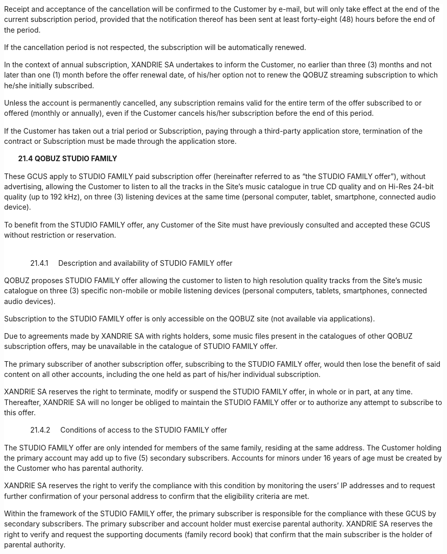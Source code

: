 Receipt and acceptance of the cancellation will be confirmed to the Customer by e-mail, but will only take effect at the end of the current subscription period, provided that the notification thereof has been sent at least forty-eight (48) hours before the end of the period. 

If the cancellation period is not respected, the subscription will be automatically renewed. 

In the context of annual subscription, XANDRIE SA undertakes to inform the Customer, no earlier than three (3) months and not later than one (1) month before the offer renewal date, of his/her option not to renew the QOBUZ streaming subscription to which he/she initially subscribed. 

Unless the account is permanently cancelled, any subscription remains valid for the entire term of the offer subscribed to or offered (monthly or annually), even if the Customer cancels his/her subscription before the end of this period. 

If the Customer has taken out a trial period or Subscription, paying through a third-party application store, termination of the contract or Subscription must be made through the application store. 

       **21.4 QOBUZ STUDIO FAMILY** 

These GCUS apply to STUDIO FAMILY paid subscription offer (hereinafter referred to as “the STUDIO FAMILY offer”), without advertising, allowing the Customer to listen to all the tracks in the Site’s music catalogue in true CD quality and on Hi-Res 24-bit quality (up to 192 kHz), on three (3) listening devices at the same time (personal computer, tablet, smartphone, connected audio device). 

To benefit from the STUDIO FAMILY offer, any Customer of the Site must have previously consulted and accepted these GCUS without restriction or reservation.  
 

             21.4.1     Description and availability of STUDIO FAMILY offer 

QOBUZ proposes STUDIO FAMILY offer allowing the customer to listen to high resolution quality tracks from the Site’s music catalogue on three (3) specific non-mobile or mobile listening devices (personal computers, tablets, smartphones, connected audio devices).  

Subscription to the STUDIO FAMILY offer is only accessible on the QOBUZ site (not available via applications). 

Due to agreements made by XANDRIE SA with rights holders, some music files present in the catalogues of other QOBUZ subscription offers, may be unavailable in the catalogue of STUDIO FAMILY offer. 

The primary subscriber of another subscription offer, subscribing to the STUDIO FAMILY offer, would then lose the benefit of said content on all other accounts, including the one held as part of his/her individual subscription. 

XANDRIE SA reserves the right to terminate, modify or suspend the STUDIO FAMILY offer, in whole or in part, at any time. Thereafter, XANDRIE SA will no longer be obliged to maintain the STUDIO FAMILY offer or to authorize any attempt to subscribe to this offer.            

             21.4.2     Conditions of access to the STUDIO FAMILY offer 

The STUDIO FAMILY offer are only intended for members of the same family, residing at the same address. The Customer holding the primary account may add up to five (5) secondary subscribers. Accounts for minors under 16 years of age must be created by the Customer who has parental authority. 

XANDRIE SA reserves the right to verify the compliance with this condition by monitoring the users’ IP addresses and to request further confirmation of your personal address to confirm that the eligibility criteria are met. 

Within the framework of the STUDIO FAMILY offer, the primary subscriber is responsible for the compliance with these GCUS by secondary subscribers. The primary subscriber and account holder must exercise parental authority. XANDRIE SA reserves the right to verify and request the supporting documents (family record book) that confirm that the main subscriber is the holder of parental authority. 
